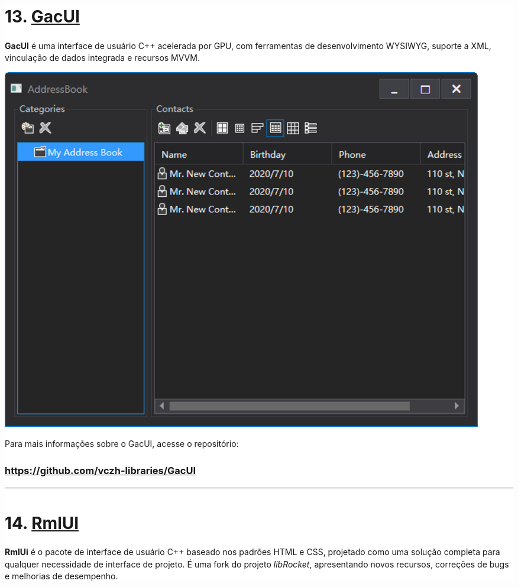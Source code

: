 # 13. [GacUI](https://github.com/vczh-libraries/GacUI)
**GacUI** é uma interface de usuário C++ acelerada por GPU, com ferramentas de desenvolvimento WYSIWYG, suporte a XML, vinculação de dados integrada e recursos MVVM.

![GacUI](/assets/img/cpp/alts-ui-cpp/gacui.png) 

Para mais informações sobre o GacUI, acesse o repositório:
### <https://github.com/vczh-libraries/GacUI>

---

# 14. [RmlUI](https://github.com/mikke89/RmlUi)
**RmlUi** é o pacote de interface de usuário C++ baseado nos padrões HTML e CSS, projetado como uma solução completa para qualquer necessidade de interface de projeto. É uma fork do projeto *libRocket*, apresentando novos recursos, correções de bugs e melhorias de desempenho.
